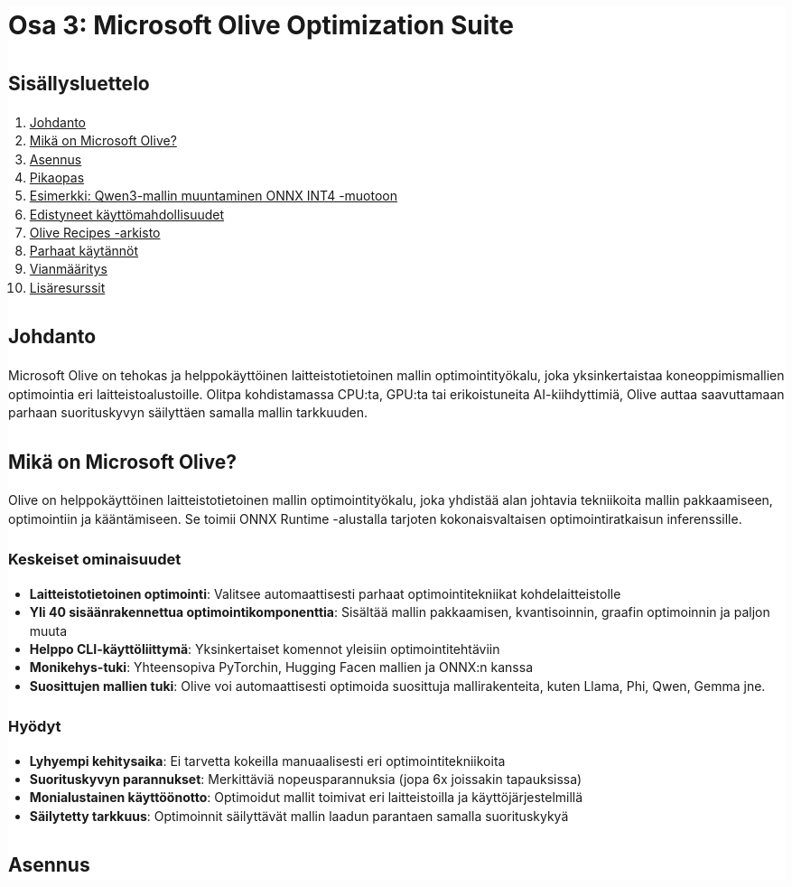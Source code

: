 
# Osa 3: Microsoft Olive Optimization Suite

## Sisällysluettelo
1. [Johdanto](../../../Module04)
2. [Mikä on Microsoft Olive?](../../../Module04)
3. [Asennus](../../../Module04)
4. [Pikaopas](../../../Module04)
5. [Esimerkki: Qwen3-mallin muuntaminen ONNX INT4 -muotoon](../../../Module04)
6. [Edistyneet käyttömahdollisuudet](../../../Module04)
7. [Olive Recipes -arkisto](../../../Module04)
8. [Parhaat käytännöt](../../../Module04)
9. [Vianmääritys](../../../Module04)
10. [Lisäresurssit](../../../Module04)

## Johdanto

Microsoft Olive on tehokas ja helppokäyttöinen laitteistotietoinen mallin optimointityökalu, joka yksinkertaistaa koneoppimismallien optimointia eri laitteistoalustoille. Olitpa kohdistamassa CPU:ta, GPU:ta tai erikoistuneita AI-kiihdyttimiä, Olive auttaa saavuttamaan parhaan suorituskyvyn säilyttäen samalla mallin tarkkuuden.

## Mikä on Microsoft Olive?

Olive on helppokäyttöinen laitteistotietoinen mallin optimointityökalu, joka yhdistää alan johtavia tekniikoita mallin pakkaamiseen, optimointiin ja kääntämiseen. Se toimii ONNX Runtime -alustalla tarjoten kokonaisvaltaisen optimointiratkaisun inferenssille.

### Keskeiset ominaisuudet

- **Laitteistotietoinen optimointi**: Valitsee automaattisesti parhaat optimointitekniikat kohdelaitteistolle
- **Yli 40 sisäänrakennettua optimointikomponenttia**: Sisältää mallin pakkaamisen, kvantisoinnin, graafin optimoinnin ja paljon muuta
- **Helppo CLI-käyttöliittymä**: Yksinkertaiset komennot yleisiin optimointitehtäviin
- **Monikehys-tuki**: Yhteensopiva PyTorchin, Hugging Facen mallien ja ONNX:n kanssa
- **Suosittujen mallien tuki**: Olive voi automaattisesti optimoida suosittuja mallirakenteita, kuten Llama, Phi, Qwen, Gemma jne.

### Hyödyt

- **Lyhyempi kehitysaika**: Ei tarvetta kokeilla manuaalisesti eri optimointitekniikoita
- **Suorituskyvyn parannukset**: Merkittäviä nopeusparannuksia (jopa 6x joissakin tapauksissa)
- **Monialustainen käyttöönotto**: Optimoidut mallit toimivat eri laitteistoilla ja käyttöjärjestelmillä
- **Säilytetty tarkkuus**: Optimoinnit säilyttävät mallin laadun parantaen samalla suorituskykyä

## Asennus
